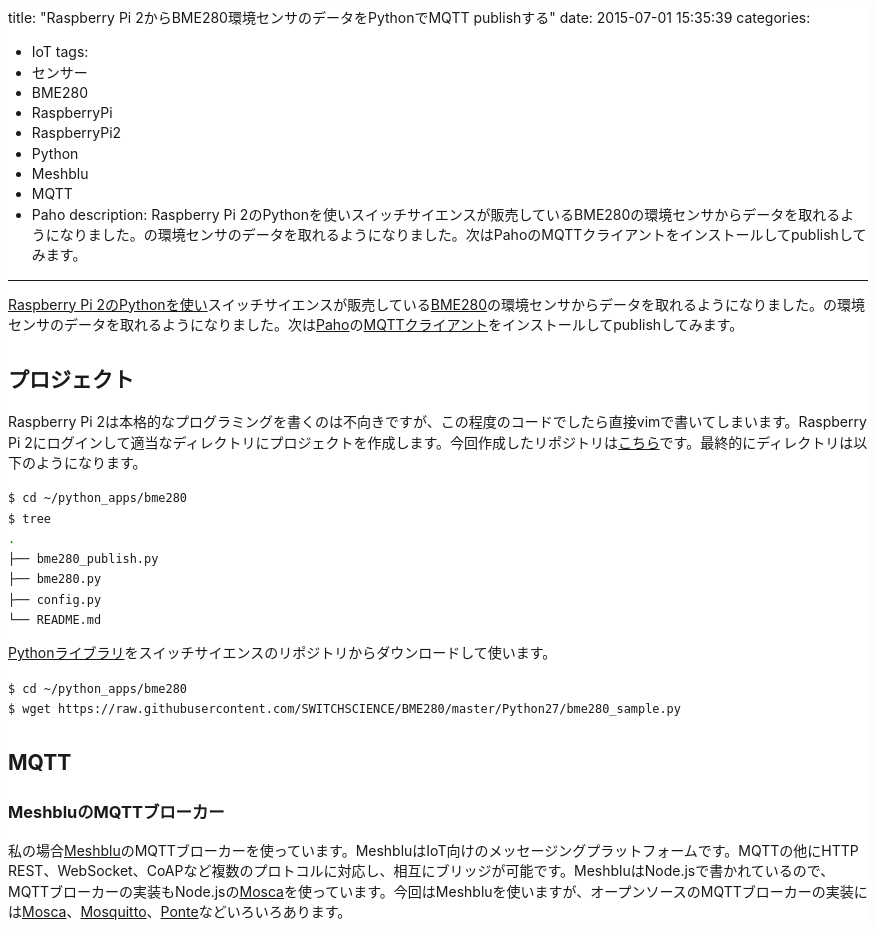 title: "Raspberry Pi 2からBME280環境センサのデータをPythonでMQTT publishする"
date: 2015-07-01 15:35:39
categories:
 - IoT
tags:
 - センサー
 - BME280
 - RaspberryPi
 - RaspberryPi2
 - Python
 - Meshblu
 - MQTT
 - Paho
description: Raspberry Pi 2のPythonを使いスイッチサイエンスが販売しているBME280の環境センサからデータを取れるようになりました。の環境センサのデータを取れるようになりました。次はPahoのMQTTクライアントをインストールしてpublishしてみます。
---

[Raspberry Pi 2のPythonを使い](/2015/06/30/raspberrypi-bme280/)スイッチサイエンスが販売している[BME280](https://www.switch-science.com/catalog/2236/)の環境センサからデータを取れるようになりました。の環境センサのデータを取れるようになりました。次は[Paho](http://www.eclipse.org/paho/)の[MQTTクライアント](https://pypi.python.org/pypi/paho-mqtt)をインストールしてpublishしてみます。


## プロジェクト

Raspberry Pi 2は本格的なプログラミングを書くのは不向きですが、この程度のコードでしたら直接vimで書いてしまいます。Raspberry Pi 2にログインして適当なディレクトリにプロジェクトを作成します。今回作成したリポジトリは[こちら](https://github.com/masato/bme280-meshblu-py)です。最終的にディレクトリは以下のようになります。

```bash
$ cd ~/python_apps/bme280
$ tree
.
├── bme280_publish.py
├── bme280.py
├── config.py
└── README.md
```

[Pythonライブラリ](https://github.com/SWITCHSCIENCE/BME280/tree/master/Python27)をスイッチサイエンスのリポジトリからダウンロードして使います。

```bash
$ cd ~/python_apps/bme280
$ wget https://raw.githubusercontent.com/SWITCHSCIENCE/BME280/master/Python27/bme280_sample.py
```


## MQTT

### MeshbluのMQTTブローカー

私の場合[Meshblu](https://github.com/octoblu/meshblu)のMQTTブローカーを使っています。MeshbluはIoT向けのメッセージングプラットフォームです。MQTTの他にHTTP REST、WebSocket、CoAPなど複数のプロトコルに対応し、相互にブリッジが可能です。MeshbluはNode.jsで書かれているので、MQTTブローカーの実装もNode.jsの[Mosca](https://github.com/mcollina/mosca)を使っています。今回はMeshbluを使いますが、オープンソースのMQTTブローカーの実装には[Mosca](https://github.com/mcollina/mosca)、[Mosquitto](http://mosquitto.org/)、[Ponte](https://eclipse.org/ponte/)などいろいろあります。
